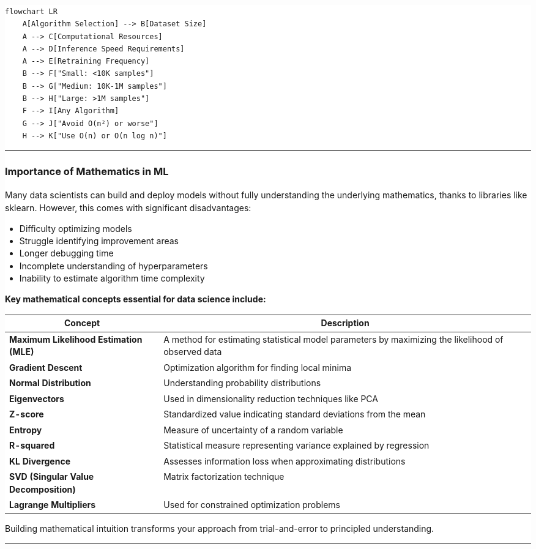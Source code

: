 ```mermaid
flowchart LR
    A[Algorithm Selection] --> B[Dataset Size]
    A --> C[Computational Resources]
    A --> D[Inference Speed Requirements]
    A --> E[Retraining Frequency]
    B --> F["Small: <10K samples"]
    B --> G["Medium: 10K-1M samples"]
    B --> H["Large: >1M samples"]
    F --> I[Any Algorithm]
    G --> J["Avoid O(n²) or worse"]
    H --> K["Use O(n) or O(n log n)"]
```

---

### Importance of Mathematics in ML

Many data scientists can build and deploy models without fully understanding the underlying mathematics, thanks to libraries like sklearn. However, this comes with significant disadvantages:

- Difficulty optimizing models
- Struggle identifying improvement areas
- Longer debugging time
- Incomplete understanding of hyperparameters
- Inability to estimate algorithm time complexity

**Key mathematical concepts essential for data science include:**

| Concept | Description |
|---------|-------------|
| **Maximum Likelihood Estimation (MLE)** | A method for estimating statistical model parameters by maximizing the likelihood of observed data |
| **Gradient Descent** | Optimization algorithm for finding local minima |
| **Normal Distribution** | Understanding probability distributions |
| **Eigenvectors** | Used in dimensionality reduction techniques like PCA |
| **Z-score** | Standardized value indicating standard deviations from the mean |
| **Entropy** | Measure of uncertainty of a random variable |
| **R-squared** | Statistical measure representing variance explained by regression |
| **KL Divergence** | Assesses information loss when approximating distributions |
| **SVD (Singular Value Decomposition)** | Matrix factorization technique |
| **Lagrange Multipliers** | Used for constrained optimization problems |

Building mathematical intuition transforms your approach from trial-and-error to principled understanding.

---
